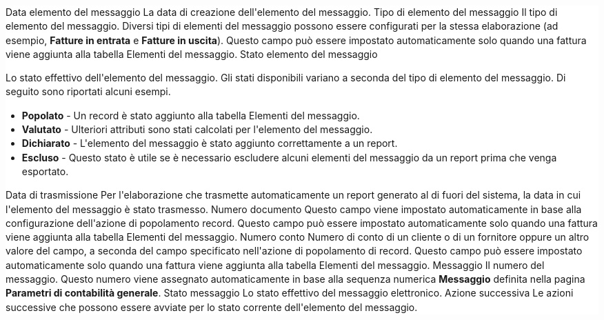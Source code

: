 <tr>
<td>Data elemento del messaggio</td>
<td>La data di creazione dell'elemento del messaggio.</td>
</tr>
<tr>
<td>Tipo di elemento del messaggio</td>
<td>Il tipo di elemento del messaggio. Diversi tipi di elementi del messaggio possono essere configurati per la stessa elaborazione (ad esempio, <b>Fatture in entrata</b> e <b>Fatture in uscita</b>). Questo campo può essere impostato automaticamente solo quando una fattura viene aggiunta alla tabella Elementi del messaggio.</td>
</tr>
<tr>
<td>Stato elemento del messaggio</td>
<td><p>Lo stato effettivo dell'elemento del messaggio. Gli stati disponibili variano a seconda del tipo di elemento del messaggio. Di seguito sono riportati alcuni esempi.</p>
<ul>
<li><b>Popolato</b> - Un record è stato aggiunto alla tabella Elementi del messaggio.</li>
<li><b>Valutato</b> - Ulteriori attributi sono stati calcolati per l'elemento del messaggio.</li>
<li><b>Dichiarato</b> - L'elemento del messaggio è stato aggiunto correttamente a un report.</li>
<li><b>Escluso</b> - Questo stato è utile se è necessario escludere alcuni elementi del messaggio da un report prima che venga esportato.</li>
</ul>
</td>
</tr>
<tr>
<td>Data di trasmissione</td>
<td>Per l'elaborazione che trasmette automaticamente un report generato al di fuori del sistema, la data in cui l'elemento del messaggio è stato trasmesso.</td>
</tr>
<tr>
<td>Numero documento</td>
<td>Questo campo viene impostato automaticamente in base alla configurazione dell'azione di popolamento record. Questo campo può essere impostato automaticamente solo quando una fattura viene aggiunta alla tabella Elementi del messaggio.</td>
</tr>
<tr>
<td>Numero conto</td>
<td>Numero di conto di un cliente o di un fornitore oppure un altro valore del campo, a seconda del campo specificato nell'azione di popolamento di record. Questo campo può essere impostato automaticamente solo quando una fattura viene aggiunta alla tabella Elementi del messaggio.</td>
</tr>
<tr>
<td>Messaggio</td>
<td>Il numero del messaggio. Questo numero viene assegnato automaticamente in base alla sequenza numerica <b>Messaggio</b> definita nella pagina <b>Parametri di contabilità generale</b>.</td>
</tr>
<tr>
<td>Stato messaggio</td>
<td>Lo stato effettivo del messaggio elettronico.</td>
</tr>
<tr>
<td>Azione successiva</td>
<td>Le azioni successive che possono essere avviate per lo stato corrente dell'elemento del messaggio.</td>
</tr>
</tbody>
</table>

